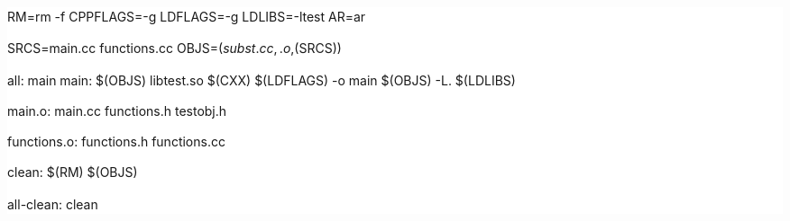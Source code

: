 RM</span>=rm -<span style="margin: 0px; padding: 0px; line-height: 1.5;">f
CPPFLAGS</span>=-<span style="margin: 0px; padding: 0px; line-height: 1.5;">g
LDFLAGS</span>=-<span style="margin: 0px; padding: 0px; line-height: 1.5;">g
LDLIBS</span>=-<span style="margin: 0px; padding: 0px; line-height: 1.5;">ltest
AR</span>=<span style="margin: 0px; padding: 0px; line-height: 1.5;">ar

SRCS</span>=<span style="margin: 0px; padding: 0px; line-height: 1.5;">main.cc functions.cc
OBJS</span>=<span style="margin: 0px; padding: 0px; line-height: 1.5;">$(subst .cc,.o,$(SRCS))

all: main
main: $(OBJS) libtest.so
    $(CXX) $(LDFLAGS) </span>-o main $(OBJS) -<span style="margin: 0px; padding: 0px; line-height: 1.5;">L. $(LDLIBS) 
    
main.o: main.cc functions.h testobj.h

functions.o: functions.h functions.cc

clean:
    $(RM) $(OBJS)

all</span>-<span style="margin: 0px; padding: 0px; line-height: 1.5;">clean: clean